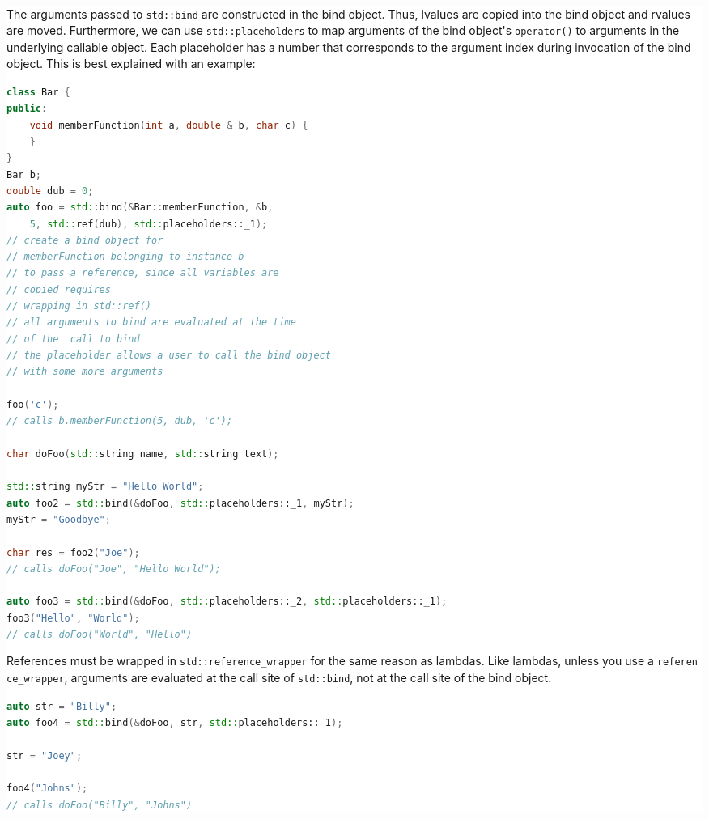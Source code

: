 The arguments passed to `std::bind` are constructed in the bind object. 
Thus, lvalues are copied into the bind object and rvalues are moved. 
Furthermore, we can use `std::placeholders` to map arguments of the bind object's `operator()` to arguments in the underlying callable object. 
Each placeholder has a number that corresponds to the argument index during invocation of the bind object. This is best explained with an example:

```C++
class Bar {
public:
    void memberFunction(int a, double & b, char c) {
    }
}
Bar b;
double dub = 0;
auto foo = std::bind(&Bar::memberFunction, &b, 
    5, std::ref(dub), std::placeholders::_1);
// create a bind object for 
// memberFunction belonging to instance b
// to pass a reference, since all variables are 
// copied requires
// wrapping in std::ref()
// all arguments to bind are evaluated at the time 
// of the  call to bind
// the placeholder allows a user to call the bind object 
// with some more arguments

foo('c'); 
// calls b.memberFunction(5, dub, 'c');

char doFoo(std::string name, std::string text);

std::string myStr = "Hello World";
auto foo2 = std::bind(&doFoo, std::placeholders::_1, myStr);
myStr = "Goodbye";

char res = foo2("Joe"); 
// calls doFoo("Joe", "Hello World");

auto foo3 = std::bind(&doFoo, std::placeholders::_2, std::placeholders::_1);
foo3("Hello", "World");
// calls doFoo("World", "Hello")
```
References must be wrapped in `std::reference_wrapper` for the same reason as lambdas. 
Like lambdas, unless you use a `reference_wrapper`, arguments are evaluated at the call site of `std::bind`, not at the call site of the bind object.

```C++
auto str = "Billy";
auto foo4 = std::bind(&doFoo, str, std::placeholders::_1);

str = "Joey";

foo4("Johns");
// calls doFoo("Billy", "Johns")

```